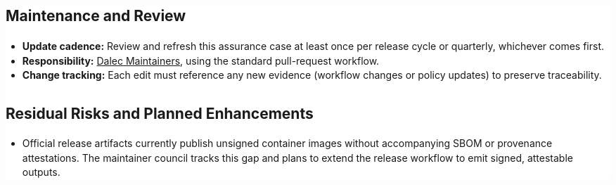 ## Maintenance and Review
- **Update cadence:** Review and refresh this assurance case at least once per release cycle or quarterly, whichever comes first.
- **Responsibility:** [Dalec Maintainers](../MAINTAINERS.md#project-dalec-maintainers), using the standard pull-request workflow.
- **Change tracking:** Each edit must reference any new evidence (workflow changes or policy updates) to preserve traceability.

## Residual Risks and Planned Enhancements
- Official release artifacts currently publish unsigned container images without accompanying SBOM or provenance attestations. The maintainer council tracks this gap and plans to extend the release workflow to emit signed, attestable outputs.

